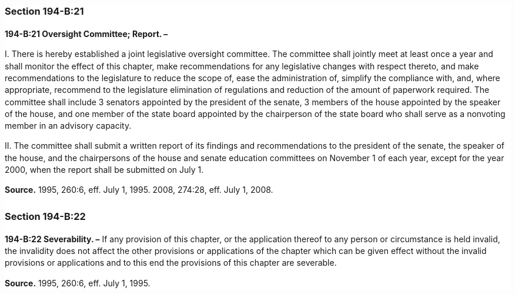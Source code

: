 ### Section 194-B:21

 **194-B:21 Oversight Committee; Report. –**
                                             
 I. There is hereby established a joint legislative oversight
committee. The committee shall jointly meet at least once a year and
shall monitor the effect of this chapter, make recommendations for any
legislative changes with respect thereto, and make recommendations to
the legislature to reduce the scope of, ease the administration of,
simplify the compliance with, and, where appropriate, recommend to the
legislature elimination of regulations and reduction of the amount of
paperwork required. The committee shall include 3 senators appointed by
the president of the senate, 3 members of the house appointed by the
speaker of the house, and one member of the state board appointed by the
chairperson of the state board who shall serve as a nonvoting member in
an advisory capacity.
                                             
 II. The committee shall submit a written report of its findings and
recommendations to the president of the senate, the speaker of the
house, and the chairpersons of the house and senate education committees
on November 1 of each year, except for the year 2000, when the report
shall be submitted on July 1.

**Source.** 1995, 260:6, eff. July 1, 1995. 2008, 274:28, eff. July 1,
2008.

### Section 194-B:22

 **194-B:22 Severability. –** If any provision of this chapter, or
the application thereof to any person or circumstance is held invalid,
the invalidity does not affect the other provisions or applications of
the chapter which can be given effect without the invalid provisions or
applications and to this end the provisions of this chapter are
severable.

**Source.** 1995, 260:6, eff. July 1, 1995.
